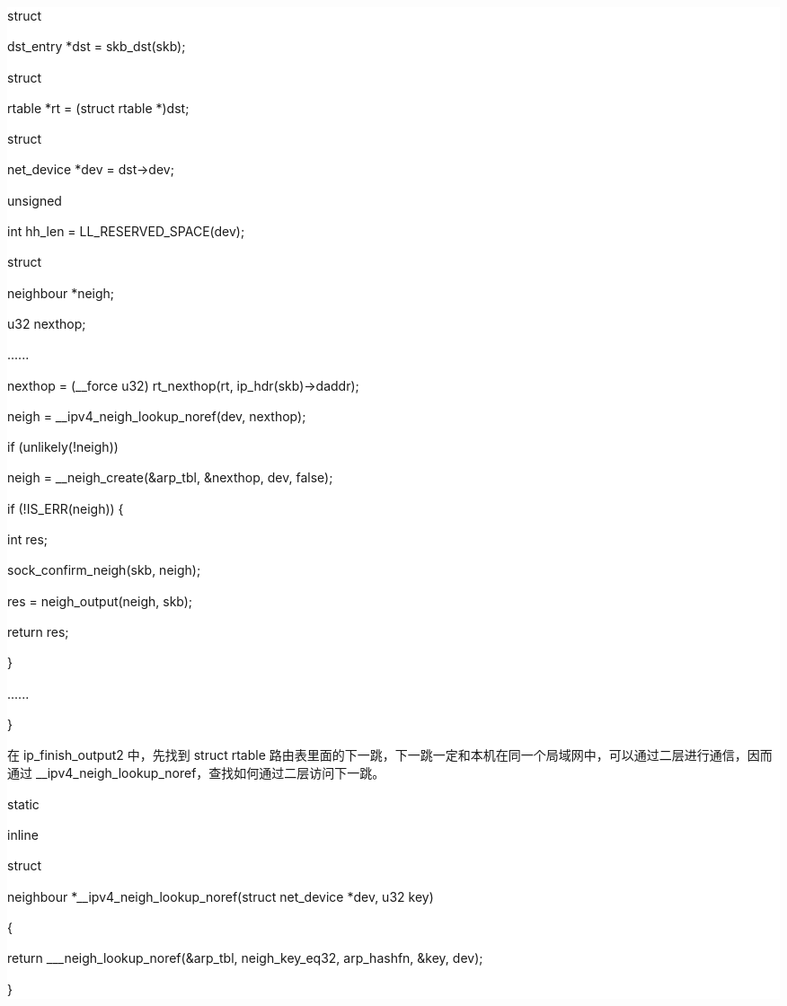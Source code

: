 struct 

 dst_entry *dst = skb_dst(skb);

struct 

 rtable *rt = (struct rtable *)dst;

struct 

 net_device *dev = dst->dev;

unsigned 

 int hh_len = LL\_RESERVED\_SPACE(dev);

struct 

 neighbour *neigh;

u32 nexthop;

......

nexthop = (__force u32) rt_nexthop(rt, ip_hdr(skb)->daddr);

neigh = \_\_ipv4\_neigh\_lookup\_noref(dev, nexthop);

if (unlikely(!neigh))

neigh = \_\_neigh\_create(&arp_tbl, &nexthop, dev, false);

if (!IS_ERR(neigh)) {

int res;

sock\_confirm\_neigh(skb, neigh);

res = neigh_output(neigh, skb);

return res;

}

......

}

在 ip\_finish\_output2 中，先找到 struct rtable 路由表里面的下一跳，下一跳一定和本机在同一个局域网中，可以通过二层进行通信，因而通过 \_\_ipv4\_neigh\_lookup\_noref，查找如何通过二层访问下一跳。

static 

 inline 

 struct 

 neighbour *\_\_ipv4\_neigh\_lookup\_noref(struct net_device *dev, u32 key)

{

return \_\_\_neigh\_lookup\_noref(&arp\_tbl, neigh\_key\_eq32, arp_hashfn, &key, dev);

}
